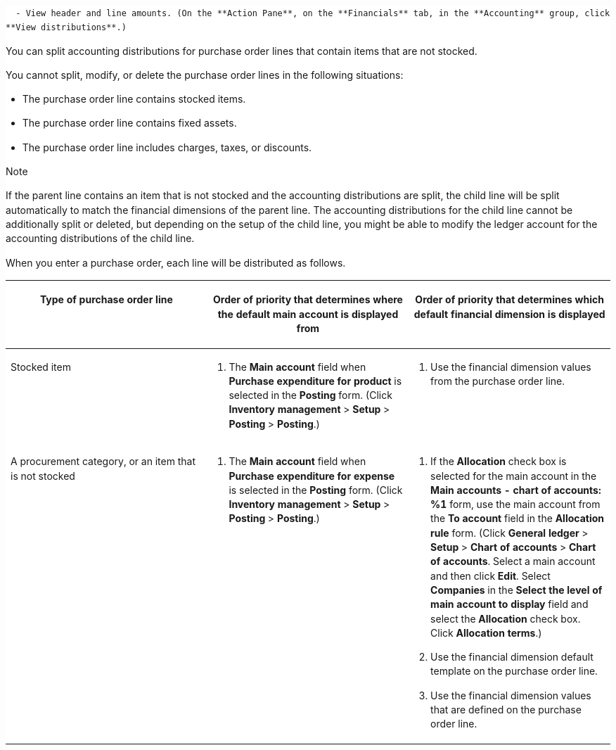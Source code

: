       - View header and line amounts. (On the **Action Pane**, on the **Financials** tab, in the **Accounting** group, click **View distributions**.)

You can split accounting distributions for purchase order lines that contain items that are not stocked.

You cannot split, modify, or delete the purchase order lines in the following situations:

  - The purchase order line contains stocked items.

  - The purchase order line contains fixed assets.

  - The purchase order line includes charges, taxes, or discounts.


> [!NOTE]
> <P>If the parent line contains an item that is not stocked and the accounting distributions are split, the child line will be split automatically to match the financial dimensions of the parent line. The accounting distributions for the child line cannot be additionally split or deleted, but depending on the setup of the child line, you might be able to modify the ledger account for the accounting distributions of the child line.</P>



When you enter a purchase order, each line will be distributed as follows.

<table>
<colgroup>
<col style="width: 33%" />
<col style="width: 33%" />
<col style="width: 33%" />
</colgroup>
<thead>
<tr class="header">
<th><p>Type of purchase order line</p></th>
<th><p>Order of priority that determines where the default main account is displayed from</p></th>
<th><p>Order of priority that determines which default financial dimension is displayed</p></th>
</tr>
</thead>
<tbody>
<tr class="odd">
<td><p>Stocked item</p></td>
<td><ol>
<li><p>The <strong>Main account</strong> field when <strong>Purchase expenditure for product</strong> is selected in the <strong>Posting</strong> form. (Click <strong>Inventory management</strong> &gt; <strong>Setup</strong> &gt; <strong>Posting</strong> &gt; <strong>Posting</strong>.)</p></li>
</ol></td>
<td><ol>
<li><p>Use the financial dimension values from the purchase order line.</p></li>
</ol></td>
</tr>
<tr class="even">
<td><p>A procurement category, or an item that is not stocked</p></td>
<td><ol>
<li><p>The <strong>Main account</strong> field when <strong>Purchase expenditure for expense</strong> is selected in the <strong>Posting</strong> form. (Click <strong>Inventory management</strong> &gt; <strong>Setup</strong> &gt; <strong>Posting</strong> &gt; <strong>Posting</strong>.)</p></li>
</ol></td>
<td><ol>
<li><p>If the <strong>Allocation</strong> check box is selected for the main account in the <strong>Main accounts - chart of accounts: %1</strong> form, use the main account from the <strong>To account</strong> field in the <strong>Allocation rule</strong> form. (Click <strong>General ledger</strong> &gt; <strong>Setup</strong> &gt; <strong>Chart of accounts</strong> &gt; <strong>Chart of accounts</strong>. Select a main account and then click <strong>Edit</strong>. Select <strong>Companies</strong> in the <strong>Select the level of main account to display</strong> field and select the <strong>Allocation</strong> check box. Click <strong>Allocation terms</strong>.)</p></li>
<li><p>Use the financial dimension default template on the purchase order line.</p></li>
<li><p>Use the financial dimension values that are defined on the purchase order line.</p></li>